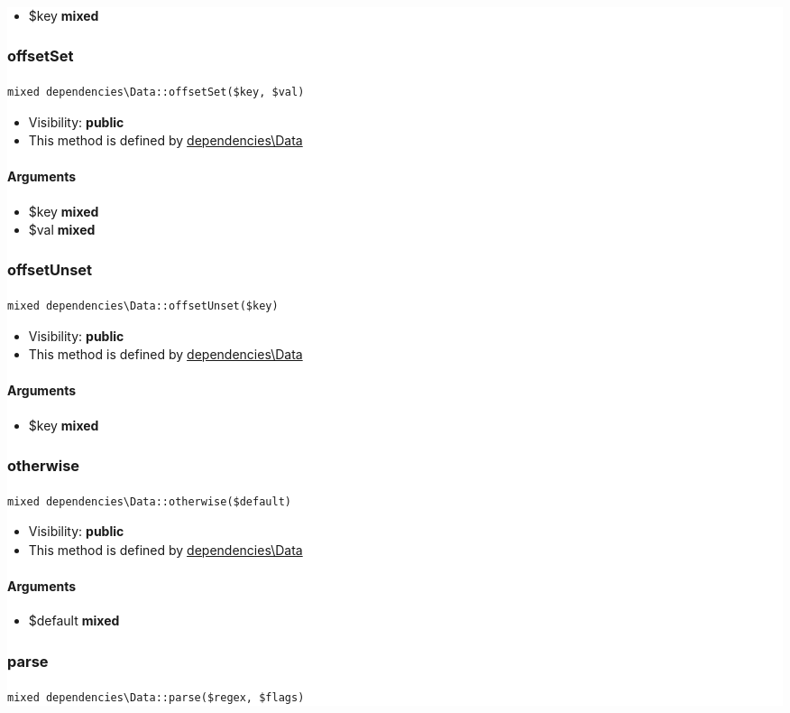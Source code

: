 * $key **mixed**



### offsetSet

```
mixed dependencies\Data::offsetSet($key, $val)
```





* Visibility: **public**
* This method is defined by [dependencies\Data](dependencies-Data)

#### Arguments

* $key **mixed**
* $val **mixed**



### offsetUnset

```
mixed dependencies\Data::offsetUnset($key)
```





* Visibility: **public**
* This method is defined by [dependencies\Data](dependencies-Data)

#### Arguments

* $key **mixed**



### otherwise

```
mixed dependencies\Data::otherwise($default)
```





* Visibility: **public**
* This method is defined by [dependencies\Data](dependencies-Data)

#### Arguments

* $default **mixed**



### parse

```
mixed dependencies\Data::parse($regex, $flags)
```
